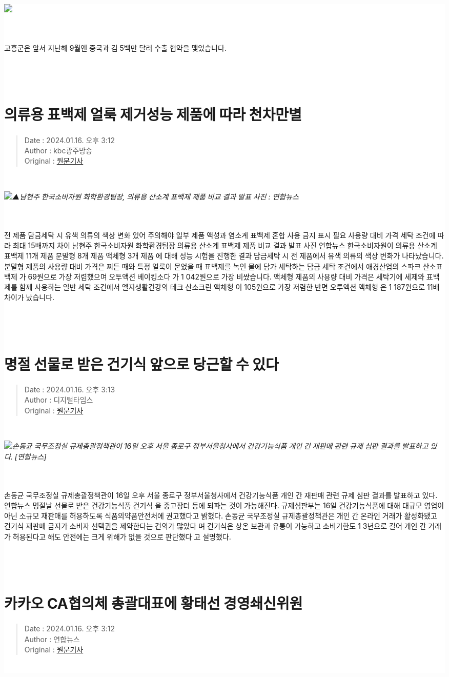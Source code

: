<img src="https://imgnews.pstatic.net/image/056/2024/01/16/0011643154_001_20240116151301109.jpg?type=w647" id="img1"></img>  
<br/><br/>  
  
고흥군은 앞서 지난해 9월엔 중국과 김 5백만 달러 수출 협약을 맺었습니다.  
<br/><br/><br/>  

  
# 의류용 표백제 얼룩 제거성능 제품에 따라 천차만별  
  
> Date : 2024.01.16. 오후 3:12  
> Author : kbc광주방송  
> Original : [원문기사](https://n.news.naver.com/mnews/article/660/0000053667?sid=101)  
<br/>  
  
<img src="https://imgnews.pstatic.net/image/660/2024/01/16/0000053667_001_20240116151217029.jpg?type=w647" id="img1"></img><em class="img_desc">▲남현주 한국소비자원 화학환경팀장, 의류용 산소계 표백제 제품 비교 결과 발표 사진 : 연합뉴스</em>  
<br/><br/>  
  
전 제품 담금세탁 시 유색 의류의 색상 변화 있어 주의해야 일부 제품 액성과 염소계 표백제 혼합 사용 금지 표시 필요 사용량 대비 가격 세탁 조건에 따라 최대 15배까지 차이 남현주 한국소비자원 화학환경팀장 의류용 산소계 표백제 제품 비교 결과 발표 사진 연합뉴스 한국소비자원이 의류용 산소계 표백제 11개 제품 분말형 8개 제품 액체형 3개 제품 에 대해 성능 시험을 진행한 결과 담금세탁 시 전 제품에서 유색 의류의 색상 변화가 나타났습니다.
분말형 제품의 사용량 대비 가격은 찌든 때와 특정 얼룩이 묻었을 때 표백제를 녹인 물에 담가 세탁하는 담금 세탁 조건에서 애경산업의 스파크 산소표백제 가 69원으로 가장 저렴했으며 오투액션 베이킹소다 가 1 042원으로 가장 비쌌습니다.
액체형 제품의 사용량 대비 가격은 세탁기에 세제와 표백제를 함께 사용하는 일반 세탁 조건에서 엘지생활건강의 테크 산소크린 액체형 이 105원으로 가장 저렴한 반면 오투액션 액체형 은 1 187원으로 11배 차이가 났습니다.  
<br/><br/><br/>  

  
# 명절 선물로 받은 건기식 앞으로 당근할 수 있다  
  
> Date : 2024.01.16. 오후 3:13  
> Author : 디지털타임스  
> Original : [원문기사](https://n.news.naver.com/mnews/article/029/0002849793?sid=101)  
<br/>  
  
<img src="https://imgnews.pstatic.net/image/029/2024/01/16/0002849793_001_20240116151307307.jpg?type=w647" id="img1"></img><em class="img_desc">손동균 국무조정실 규제총괄정책관이 16일 오후 서울 종로구 정부서울청사에서 건강기능식품 개인 간 재판매 관련 규제 심판 결과를 발표하고 있다. [연합뉴스]    </em>  
<br/><br/>  
  
손동균 국무조정실 규제총괄정책관이 16일 오후 서울 종로구 정부서울청사에서 건강기능식품 개인 간 재판매 관련 규제 심판 결과를 발표하고 있다.
연합뉴스 명절날 선물로 받은 건강기능식품 건기식 을 중고장터 등에 되파는 것이 가능해진다.
규제심판부는 16일 건강기능식품에 대해 대규모 영업이 아닌 소규모 재판매를 허용하도록 식품의약품안전처에 권고했다고 밝혔다.
손동균 국무조정실 규제총괄정책관은 개인 간 온라인 거래가 활성화됐고 건기식 재판매 금지가 소비자 선택권을 제약한다는 건의가 많았다 며 건기식은 상온 보관과 유통이 가능하고 소비기한도 1 3년으로 길어 개인 간 거래가 허용된다고 해도 안전에는 크게 위해가 없을 것으로 판단했다 고 설명했다.  
<br/><br/><br/>  

  
# 카카오 CA협의체 총괄대표에 황태선 경영쇄신위원  
  
> Date : 2024.01.16. 오후 3:12  
> Author : 연합뉴스  
> Original : [원문기사](https://n.news.naver.com/mnews/article/001/0014447786?sid=101)  
<br/>  
  